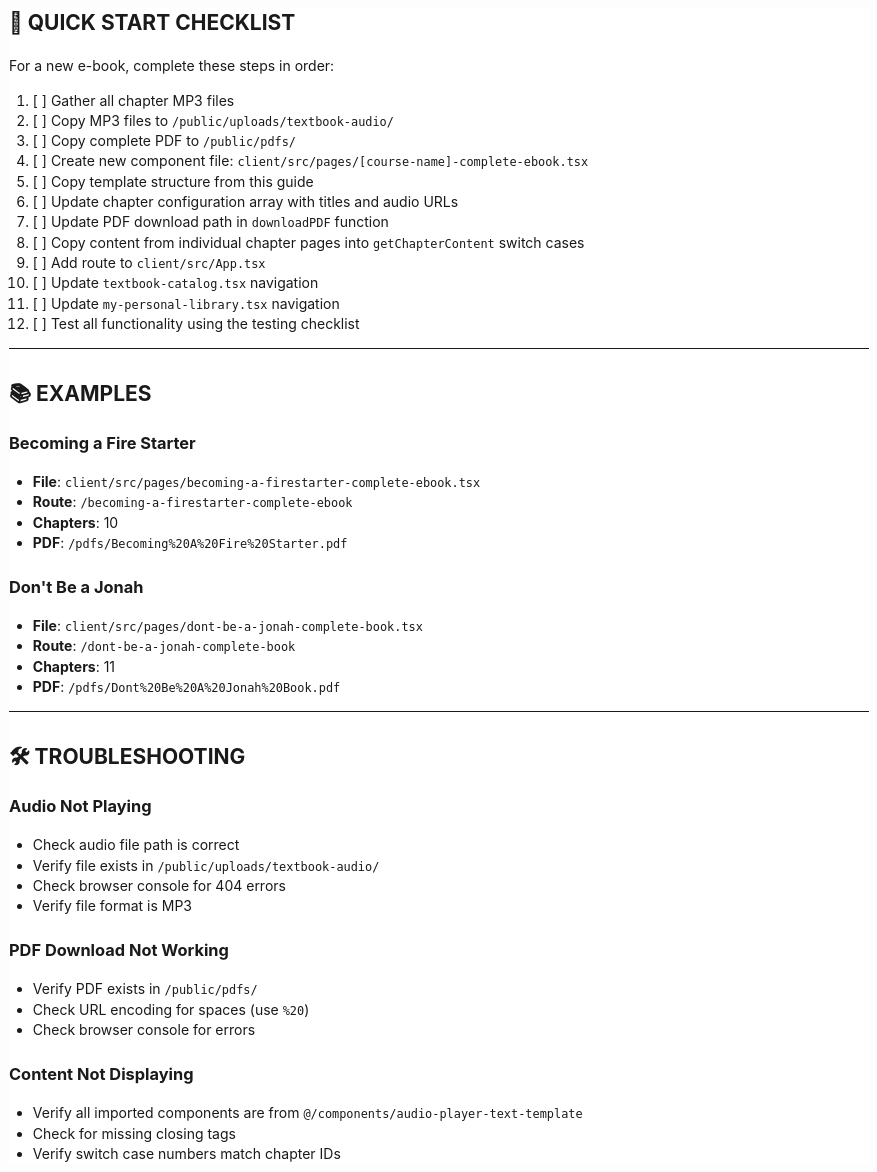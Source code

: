 
## 🚀 QUICK START CHECKLIST

For a new e-book, complete these steps in order:

1. [ ] Gather all chapter MP3 files
2. [ ] Copy MP3 files to `/public/uploads/textbook-audio/`
3. [ ] Copy complete PDF to `/public/pdfs/`
4. [ ] Create new component file: `client/src/pages/[course-name]-complete-ebook.tsx`
5. [ ] Copy template structure from this guide
6. [ ] Update chapter configuration array with titles and audio URLs
7. [ ] Update PDF download path in `downloadPDF` function
8. [ ] Copy content from individual chapter pages into `getChapterContent` switch cases
9. [ ] Add route to `client/src/App.tsx`
10. [ ] Update `textbook-catalog.tsx` navigation
11. [ ] Update `my-personal-library.tsx` navigation
12. [ ] Test all functionality using the testing checklist

---

## 📚 EXAMPLES

### Becoming a Fire Starter
- **File**: `client/src/pages/becoming-a-firestarter-complete-ebook.tsx`
- **Route**: `/becoming-a-firestarter-complete-ebook`
- **Chapters**: 10
- **PDF**: `/pdfs/Becoming%20A%20Fire%20Starter.pdf`

### Don't Be a Jonah
- **File**: `client/src/pages/dont-be-a-jonah-complete-book.tsx`
- **Route**: `/dont-be-a-jonah-complete-book`
- **Chapters**: 11
- **PDF**: `/pdfs/Dont%20Be%20A%20Jonah%20Book.pdf`

---

## 🛠️ TROUBLESHOOTING

### Audio Not Playing
- Check audio file path is correct
- Verify file exists in `/public/uploads/textbook-audio/`
- Check browser console for 404 errors
- Verify file format is MP3

### PDF Download Not Working
- Verify PDF exists in `/public/pdfs/`
- Check URL encoding for spaces (use `%20`)
- Check browser console for errors

### Content Not Displaying
- Verify all imported components are from `@/components/audio-player-text-template`
- Check for missing closing tags
- Verify switch case numbers match chapter IDs
